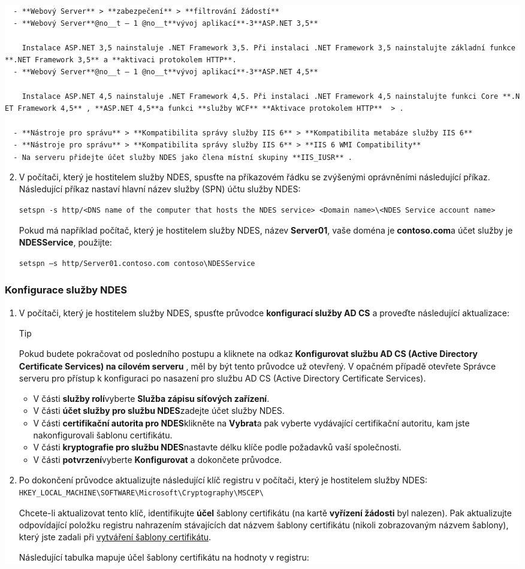       - **Webový Server** > **zabezpečení** > **filtrování žádostí**  
      - **Webový Server**@no__t – 1 @no__t**vývoj aplikací**-3**ASP.NET 3,5**  

        Instalace ASP.NET 3,5 nainstaluje .NET Framework 3,5. Při instalaci .NET Framework 3,5 nainstalujte základní funkce **.NET Framework 3,5** a **aktivaci protokolem HTTP**.  
      - **Webový Server**@no__t – 1 @no__t**vývoj aplikací**-3**ASP.NET 4,5**  

        Instalace ASP.NET 4,5 nainstaluje .NET Framework 4,5. Při instalaci .NET Framework 4,5 nainstalujte funkci Core **.NET Framework 4,5** , **ASP.NET 4,5**a funkci **služby WCF** **Aktivace protokolem HTTP**  > .  

      - **Nástroje pro správu** > **Kompatibilita správy služby IIS 6** > **Kompatibilita metabáze služby IIS 6**  
      - **Nástroje pro správu** > **Kompatibilita správy služby IIS 6** > **IIS 6 WMI Compatibility**  
      - Na serveru přidejte účet služby NDES jako člena místní skupiny **IIS_IUSR** .  

2. V počítači, který je hostitelem služby NDES, spusťte na příkazovém řádku se zvýšenými oprávněními následující příkaz. Následující příkaz nastaví hlavní název služby (SPN) účtu služby NDES:  

   `setspn -s http/<DNS name of the computer that hosts the NDES service> <Domain name>\<NDES Service account name>`
   
   Pokud má například počítač, který je hostitelem služby NDES, název **Server01**, vaše doména je **contoso.com**a účet služby je **NDESService**, použijte:  

   `setspn –s http/Server01.contoso.com contoso\NDESService`  

### <a name="configure-the-ndes-service"></a>Konfigurace služby NDES  

1. V počítači, který je hostitelem služby NDES, spusťte průvodce **konfigurací služby AD CS** a proveďte následující aktualizace:  

   > [!TIP]  
   > Pokud budete pokračovat od posledního postupu a kliknete na odkaz **Konfigurovat službu AD CS (Active Directory Certificate Services) na cílovém serveru** , měl by být tento průvodce už otevřený. V opačném případě otevřete Správce serveru pro přístup k konfiguraci po nasazení pro službu AD CS (Active Directory Certificate Services).  

   - V části **služby rolí**vyberte **Služba zápisu síťových zařízení**.
   - V části **účet služby pro službu NDES**zadejte účet služby NDES.
   - V části **certifikační autorita pro NDES**klikněte na **Vybrat**a pak vyberte vydávající certifikační autoritu, kam jste nakonfigurovali šablonu certifikátu.
   - V části **kryptografie pro službu NDES**nastavte délku klíče podle požadavků vaší společnosti.
   - V části **potvrzení**vyberte **Konfigurovat** a dokončete průvodce.

2. Po dokončení průvodce aktualizujte následující klíč registru v počítači, který je hostitelem služby NDES:  
   `HKEY_LOCAL_MACHINE\SOFTWARE\Microsoft\Cryptography\MSCEP\`  

   Chcete-li aktualizovat tento klíč, identifikujte **účel** šablony certifikátu (na kartě **vyřízení žádosti** byl nalezen). Pak aktualizujte odpovídající položku registru nahrazením stávajících dat názvem šablony certifikátu (nikoli zobrazovaným názvem šablony), který jste zadali při [vytváření šablony certifikátu](#create-the-scep-certificate-template).  

   Následující tabulka mapuje účel šablony certifikátu na hodnoty v registru:
   